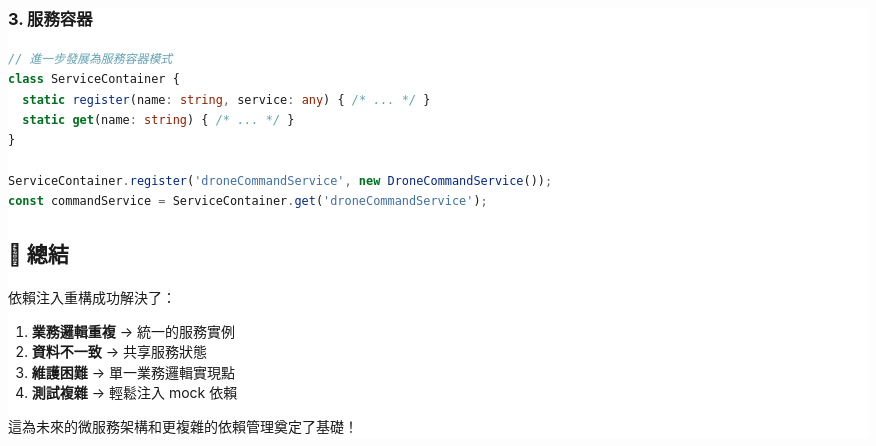 ### **3. 服務容器**
```typescript
// 進一步發展為服務容器模式
class ServiceContainer {
  static register(name: string, service: any) { /* ... */ }
  static get(name: string) { /* ... */ }
}

ServiceContainer.register('droneCommandService', new DroneCommandService());
const commandService = ServiceContainer.get('droneCommandService');
```

## 🎯 總結

依賴注入重構成功解決了：
1. **業務邏輯重複** → 統一的服務實例
2. **資料不一致** → 共享服務狀態  
3. **維護困難** → 單一業務邏輯實現點
4. **測試複雜** → 輕鬆注入 mock 依賴

這為未來的微服務架構和更複雜的依賴管理奠定了基礎！